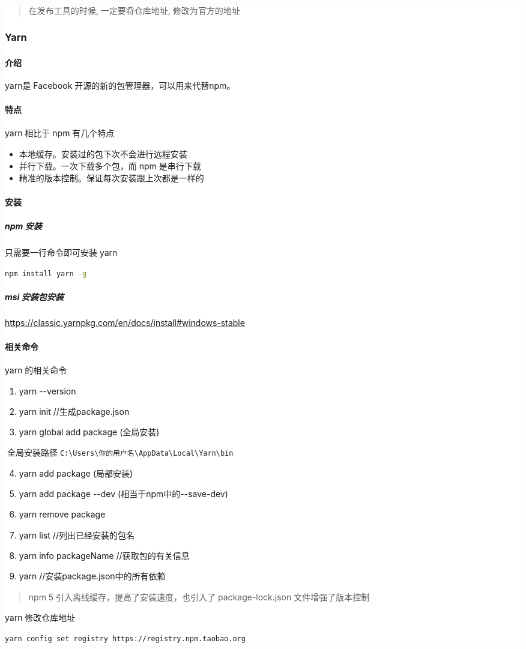 > 在发布工具的时候, 一定要将仓库地址, 修改为官方的地址

### Yarn

#### 介绍

yarn是 Facebook 开源的新的包管理器，可以用来代替npm。

#### 特点

yarn 相比于 npm 有几个特点

* 本地缓存。安装过的包下次不会进行远程安装
* 并行下载。一次下载多个包，而 npm 是串行下载
* 精准的版本控制。保证每次安装跟上次都是一样的

#### 安装

##### npm 安装

只需要一行命令即可安装 yarn

```sh
npm install yarn -g
```

##### msi 安装包安装

<https://classic.yarnpkg.com/en/docs/install#windows-stable>

#### 相关命令

yarn 的相关命令

1)  yarn --version

2)  yarn init  //生成package.json   

3)  yarn global add  package (全局安装)

​	全局安装路径 `C:\Users\你的用户名\AppData\Local\Yarn\bin`

4)  yarn add package (局部安装)

5)  yarn add package --dev (相当于npm中的--save-dev)

6)  yarn remove package

7)  yarn list //列出已经安装的包名

8)  yarn info packageName //获取包的有关信息

9)  yarn //安装package.json中的所有依赖

> npm 5 引入离线缓存，提高了安装速度，也引入了 package-lock.json 文件增强了版本控制

yarn 修改仓库地址

```sh
yarn config set registry https://registry.npm.taobao.org
```

